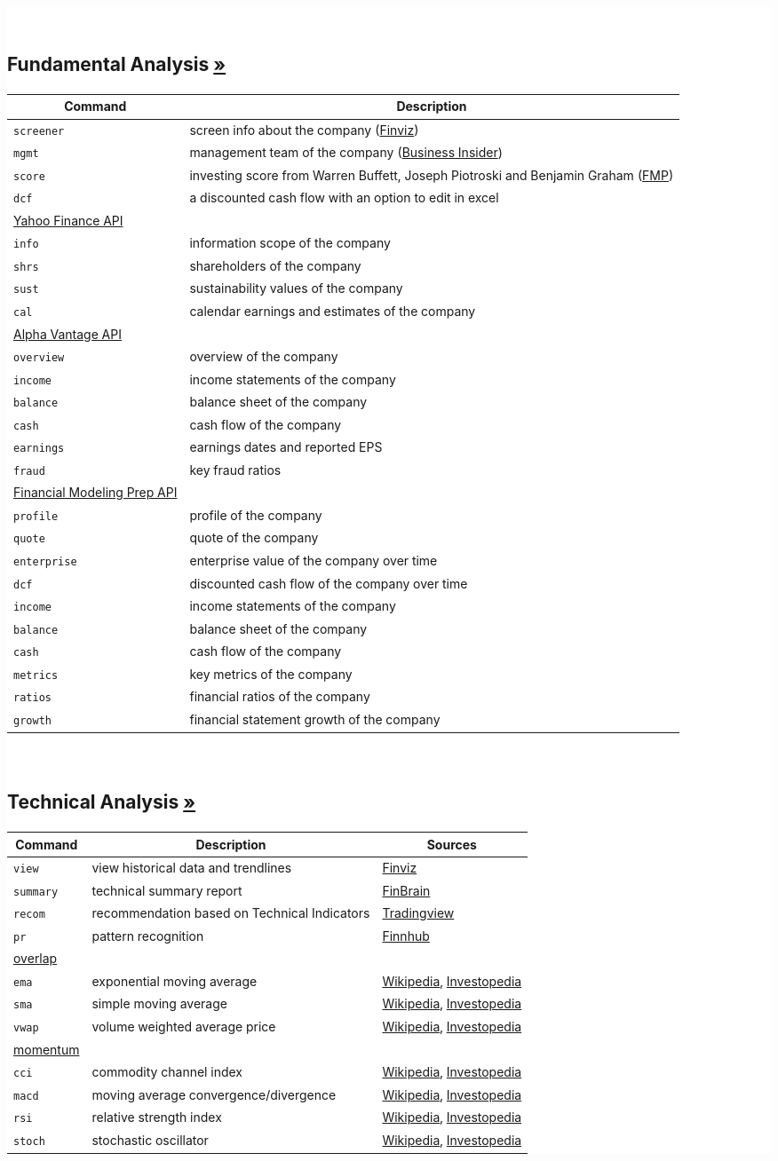 &nbsp;

## Fundamental Analysis [»](fundamental_analysis/README.md)

Command|Description
----- | ---------
`screener`      |screen info about the company ([Finviz](https://finviz.com/))
`mgmt`          |management team of the company ([Business Insider](https://markets.businessinsider.com/))
`score`         |investing score from Warren Buffett, Joseph Piotroski and Benjamin Graham  ([FMP](https://financialmodelingprep.com/))
`dcf`           |a discounted cash flow with an option to edit in excel
[Yahoo Finance API](https://finance.yahoo.com/) |
`info`          |information scope of the company
`shrs`          |shareholders of the company
`sust`          |sustainability values of the company
`cal`           |calendar earnings and estimates of the company
[Alpha Vantage API](https://www.alphavantage.co/) |
`overview`      |overview of the company
`income`        |income statements of the company
`balance`       |balance sheet of the company
`cash`          |cash flow of the company
`earnings`      |earnings dates and reported EPS
`fraud`         |key fraud ratios
[Financial Modeling Prep API](https://financialmodelingprep.com/) |
`profile`       |profile of the company
`quote`         |quote of the company
`enterprise`    |enterprise value of the company over time
`dcf`           |discounted cash flow of the company over time
`income`        |income statements of the company
`balance`       |balance sheet of the company
`cash`          |cash flow of the company
`metrics`       |key metrics of the company
`ratios`        |financial ratios of the company
`growth`        |financial statement growth of the company

&nbsp;

## Technical Analysis [»](technical_analysis/README.md)

Command | Description | Sources
------ | ------ | ------
`view`         | view historical data and trendlines| [Finviz](https://finviz.com/quote.ashx?t=tsla)
`summary`      | technical summary report| [FinBrain](https://finbrain.tech)
`recom`        | recommendation based on Technical Indicators| [Tradingview](https://uk.tradingview.com/widget/technical-analysis/)
`pr`           | pattern recognition| [Finnhub](https://finnhub.io)
[overlap](https://github.com/twopirllc/pandas-ta/tree/master/pandas_ta/overlap) |
`ema`         | exponential moving average | [Wikipedia](https://en.wikipedia.org/wiki/Moving_average#Exponential_moving_average), [Investopedia](https://www.investopedia.com/terms/e/ema.asp)
`sma`         |simple moving average | [Wikipedia](https://en.wikipedia.org/wiki/Moving_average#Simple_moving_average_(boxcar_filter)), [Investopedia](https://www.investopedia.com/terms/s/sma.asp)
`vwap`        |volume weighted average price | [Wikipedia](https://en.wikipedia.org/wiki/Volume-weighted_average_price), [Investopedia](https://www.investopedia.com/terms/v/vwap.asp)
[momentum](https://github.com/twopirllc/pandas-ta/tree/master/pandas_ta/momentum) |
`cci`         |commodity channel index | [Wikipedia](https://en.wikipedia.org/wiki/Commodity_channel_index), [Investopedia](https://www.investopedia.com/terms/c/commoditychannelindex.asp)
`macd`        |moving average convergence/divergence | [Wikipedia](https://en.wikipedia.org/wiki/MACD), [Investopedia](https://www.investopedia.com/terms/m/macd.asp)
`rsi`         |relative strength index | [Wikipedia](https://en.wikipedia.org/wiki/Relative_strength_index), [Investopedia](https://www.investopedia.com/terms/r/rsi.asp)
`stoch`       |stochastic oscillator | [Wikipedia](https://en.wikipedia.org/wiki/Stochastic_oscillator), [Investopedia](https://www.investopedia.com/terms/s/stochasticoscillator.asp)